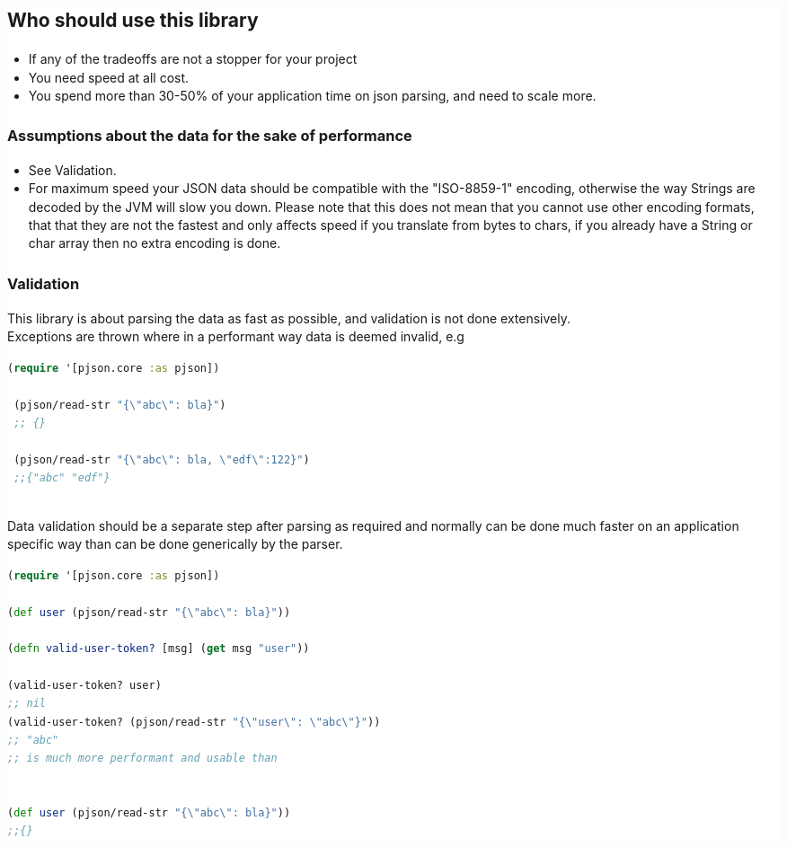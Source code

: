```clojure

```

## Who should use this library

*   If any of the tradeoffs are not a stopper for your project
*   You need speed at all cost.
*   You spend more than 30-50% of your application time on json parsing, and need to scale more.

### Assumptions about the data for the sake of performance

*   See Validation.
*   For maximum speed your JSON data should be compatible with the "ISO-8859-1" encoding, otherwise the way Strings are decoded by the JVM will slow you down. Please note that this does not mean that you cannot use other encoding formats, that that they are not the fastest and only affects speed if you translate from bytes to chars, if you already have a String or char array then no extra encoding is done.

### Validation

This library is about parsing the data as fast as possible, and validation is not done extensively.  
Exceptions are thrown where in a performant way data is deemed invalid, e.g 

```clojure
(require '[pjson.core :as pjson])

 (pjson/read-str "{\"abc\": bla}")
 ;; {}
 
 (pjson/read-str "{\"abc\": bla, \"edf\":122}")
 ;;{"abc" "edf"}
 
```

Data validation should be a separate step after parsing as required and normally can be done much faster on an application specific way than can be done generically by the parser.

```clojure
(require '[pjson.core :as pjson])

(def user (pjson/read-str "{\"abc\": bla}"))

(defn valid-user-token? [msg] (get msg "user"))

(valid-user-token? user)
;; nil
(valid-user-token? (pjson/read-str "{\"user\": \"abc\"}"))
;; "abc"
;; is much more performant and usable than


(def user (pjson/read-str "{\"abc\": bla}"))
;;{}

```
